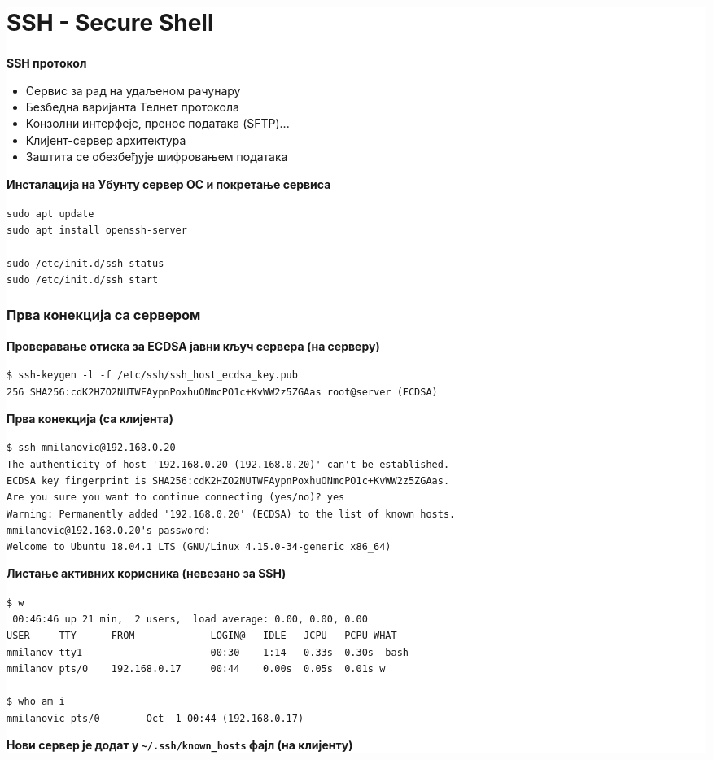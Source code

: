 # SSH - Secure Shell

**SSH протокол**

- Сервис за рад на удаљеном рачунару
- Безбедна варијанта Телнет протокола
- Конзолни интерфејс, пренос података (SFTP)...
- Клијент-сервер архитектура
- Заштита се обезбеђује шифровањем података

**Инсталација на Убунту сервер ОС и покретање сервиса**

```
sudo apt update
sudo apt install openssh-server

sudo /etc/init.d/ssh status
sudo /etc/init.d/ssh start
```

### Прва конекција са сервером

**Проверавање отиска за ECDSA јавни кључ сервера (на серверу)**

```
$ ssh-keygen -l -f /etc/ssh/ssh_host_ecdsa_key.pub
256 SHA256:cdK2HZO2NUTWFAypnPoxhuONmcPO1c+KvWW2z5ZGAas root@server (ECDSA)
```

**Прва конекција (са клијента)**

```
$ ssh mmilanovic@192.168.0.20
The authenticity of host '192.168.0.20 (192.168.0.20)' can't be established.
ECDSA key fingerprint is SHA256:cdK2HZO2NUTWFAypnPoxhuONmcPO1c+KvWW2z5ZGAas.
Are you sure you want to continue connecting (yes/no)? yes
Warning: Permanently added '192.168.0.20' (ECDSA) to the list of known hosts.
mmilanovic@192.168.0.20's password:
Welcome to Ubuntu 18.04.1 LTS (GNU/Linux 4.15.0-34-generic x86_64)
```

**Листање активних корисника (невезано за SSH)**

```
$ w
 00:46:46 up 21 min,  2 users,  load average: 0.00, 0.00, 0.00
USER     TTY      FROM             LOGIN@   IDLE   JCPU   PCPU WHAT
mmilanov tty1     -                00:30    1:14   0.33s  0.30s -bash
mmilanov pts/0    192.168.0.17     00:44    0.00s  0.05s  0.01s w

$ who am i
mmilanovic pts/0        Oct  1 00:44 (192.168.0.17)
```

**Нови сервер је додат у `~/.ssh/known_hosts` фајл (на клијенту)**
